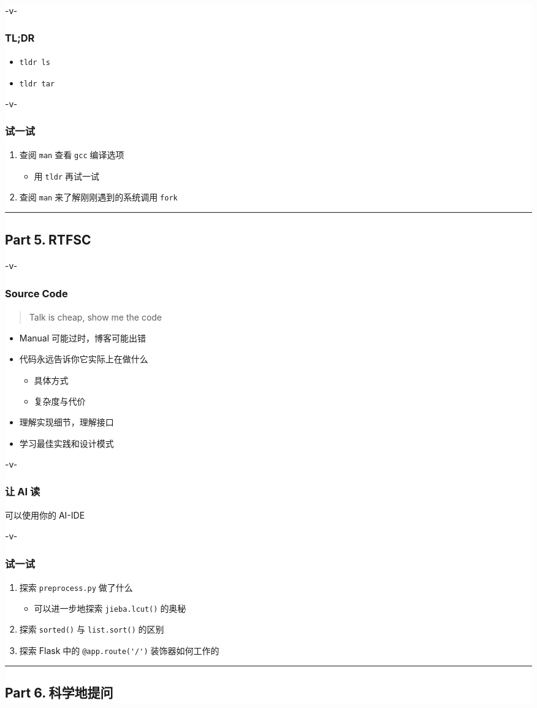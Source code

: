 -v-

### TL;DR

- `tldr ls`

- `tldr tar`

-v-

### 试一试

1. 查阅 `man` 查看 `gcc` 编译选项
    - 用 `tldr` 再试一试

2. 查阅 `man` 来了解刚刚遇到的系统调用 `fork`

---

## Part 5. RTFSC

-v-

### Source Code

> Talk is cheap, show me the code

- Manual 可能过时，博客可能出错

- 代码永远告诉你它实际上在做什么
    - 具体方式

    - 复杂度与代价

- 理解实现细节，理解接口

- 学习最佳实践和设计模式

-v-

### 让 AI 读

可以使用你的 AI-IDE

-v-

### 试一试

1. 探索 `preprocess.py` 做了什么
    - 可以进一步地探索 `jieba.lcut()` 的奥秘

2. 探索 `sorted()` 与 `list.sort()` 的区别

3. 探索 Flask 中的 `@app.route('/')` 装饰器如何工作的

---

## Part 6. 科学地提问
